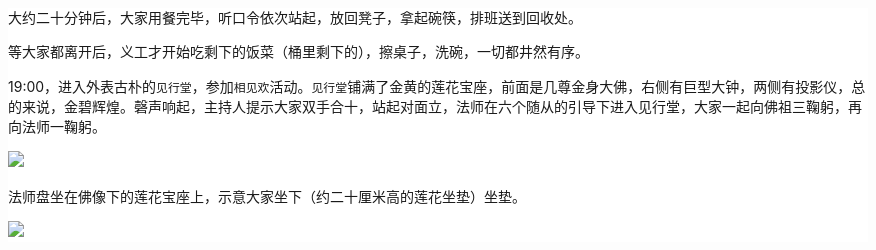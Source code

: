 大约二十分钟后，大家用餐完毕，听口令依次站起，放回凳子，拿起碗筷，排班送到回收处。

等大家都离开后，义工才开始吃剩下的饭菜（桶里剩下的），擦桌子，洗碗，一切都井然有序。

19:00，进入外表古朴的`见行堂`，参加`相见欢`活动。`见行堂`铺满了金黄的莲花宝座，前面是几尊金身大佛，右侧有巨型大钟，两侧有投影仪，总的来说，金碧辉煌。磬声响起，主持人提示大家双手合十，站起对面立，法师在六个随从的引导下进入见行堂，大家一起向佛祖三鞠躬，再向法师一鞠躬。

![](http://s5.sinaimg.cn/middle/590b4fbat7576962e7044&690)

法师盘坐在佛像下的莲花宝座上，示意大家坐下（约二十厘米高的莲花坐垫）坐垫。

![](http://www.fjnet.com/shxx/shxxnr/201509/W020150916547450956764.jpg)

